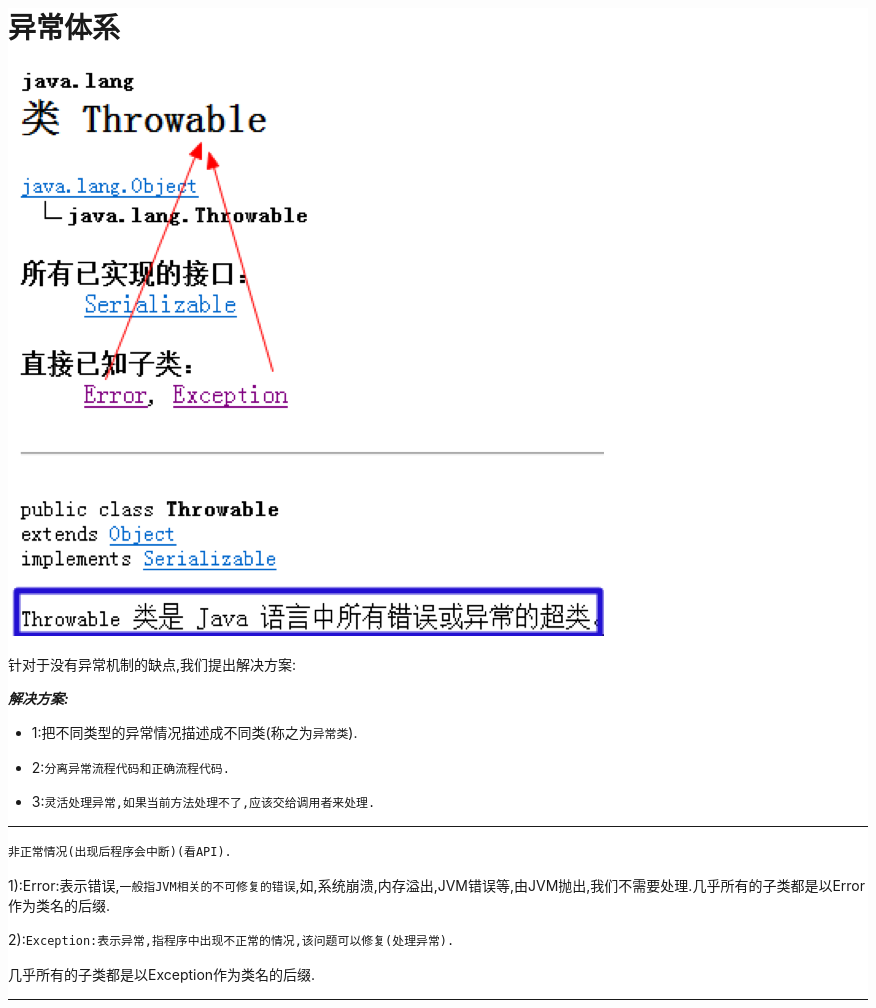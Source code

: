 # 异常体系

![03-java](image/03-java-01.png)

针对于没有异常机制的缺点,我们提出解决方案:

***解决方案:***

- 1:把不同类型的异常情况描述成不同类(称之为`异常类`).

- 2:`分离异常流程代码和正确流程代码.`

- 3:`灵活处理异常,如果当前方法处理不了,应该交给调用者来处理.`

----------------------------------------------------------------------------------------------------

`非正常情况(出现后程序会中断)(看API).`

 1):Error:表示错误,`一般指JVM相关的不可修复的错误`,如,系统崩溃,内存溢出,JVM错误等,由JVM抛出,我们不需要处理.几乎所有的子类都是以Error作为类名的后缀.

  2):`Exception:表示异常,指程序中出现不正常的情况,该问题可以修复(处理异常).`

  几乎所有的子类都是以Exception作为类名的后缀.

----------------------------------------------------------------------------------------------------
